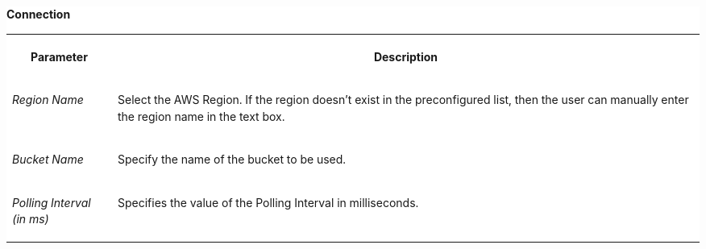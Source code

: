 **Connection**


<table>
<tr>
<th valign="top">

Parameter



</th>
<th valign="top">

Description



</th>
</tr>
<tr>
<td valign="top">

*Region Name* 



</td>
<td valign="top">

Select the AWS Region. If the region doesn’t exist in the preconfigured list, then the user can manually enter the region name in the text box.



</td>
</tr>
<tr>
<td valign="top">

*Bucket Name* 



</td>
<td valign="top">

Specify the name of the bucket to be used.



</td>
</tr>
<tr>
<td valign="top">

*Polling Interval \(in ms\)*



</td>
<td valign="top">

Specifies the value of the Polling Interval in milliseconds.
